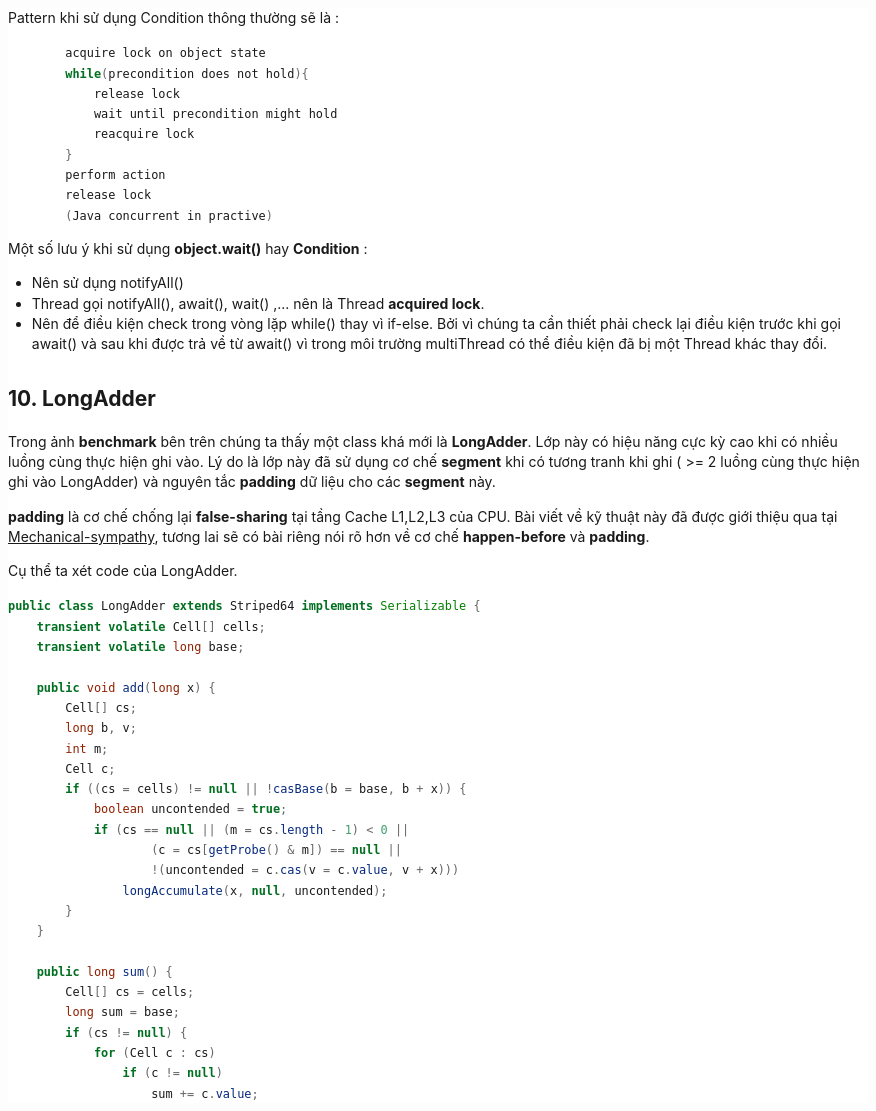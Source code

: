 Pattern khi sử dụng Condition thông thường sẽ là :

```java
        acquire lock on object state 
        while(precondition does not hold){
            release lock
            wait until precondition might hold
            reacquire lock
        }
        perform action
        release lock
        (Java concurrent in practive)
```

Một số lưu ý khi sử dụng **object.wait()** hay **Condition** :

- Nên sử dụng notifyAll()
- Thread gọi notifyAll(), await(), wait() ,... nên là Thread **acquired lock**.
- Nên để điều kiện check trong vòng lặp while() thay vì if-else. Bởi vì chúng ta cần thiết phải check lại điều kiện
  trước khi gọi await() và sau khi
  được trả về từ await() vì trong môi trường multiThread có thể điều kiện đã bị một Thread khác thay đổi.

## 10. LongAdder

Trong ảnh **benchmark** bên trên chúng ta thấy một class khá mới là **LongAdder**. Lớp này có hiệu năng cực kỳ cao khi
có nhiều luồng cùng thực hiện
ghi vào. Lý do là lớp này đã sử dụng cơ chế **segment** khi có tương tranh khi ghi ( >= 2 luồng cùng thực hiện ghi vào
LongAdder) và nguyên tắc **padding** dữ liệu cho các
**segment** này.

**padding** là cơ chế chống lại **false-sharing** tại tầng Cache L1,L2,L3 của CPU. Bài viết về kỹ thuật này đã được giới
thiệu qua tại [Mechanical-sympathy](mechanical-sympathy.md),
tương lai sẽ có bài riêng nói rõ hơn về cơ chế **happen-before** và **padding**.

Cụ thể ta xét code của LongAdder.

```java
public class LongAdder extends Striped64 implements Serializable {
    transient volatile Cell[] cells;
    transient volatile long base;

    public void add(long x) {
        Cell[] cs;
        long b, v;
        int m;
        Cell c;
        if ((cs = cells) != null || !casBase(b = base, b + x)) {
            boolean uncontended = true;
            if (cs == null || (m = cs.length - 1) < 0 ||
                    (c = cs[getProbe() & m]) == null ||
                    !(uncontended = c.cas(v = c.value, v + x)))
                longAccumulate(x, null, uncontended);
        }
    }

    public long sum() {
        Cell[] cs = cells;
        long sum = base;
        if (cs != null) {
            for (Cell c : cs)
                if (c != null)
                    sum += c.value;
```